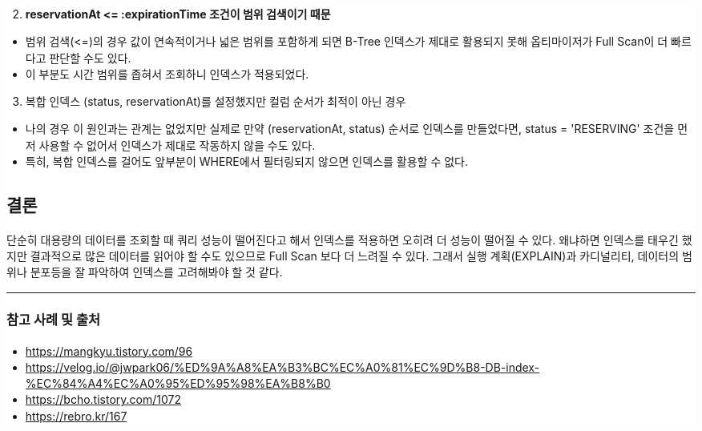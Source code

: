 2. **reservationAt <= :expirationTime 조건이 범위 검색이기 때문**

- 범위 검색(<=)의 경우 값이 연속적이거나 넓은 범위를 포함하게 되면 B-Tree 인덱스가 제대로 활용되지 못해
  옵티마이저가 Full Scan이 더 빠르다고 판단할 수도 있다.
- 이 부분도 시간 범위를 좁혀서 조회하니 인덱스가 적용되었다.

3. 복합 인덱스 (status, reservationAt)를 설정했지만 컬럼 순서가 최적이 아닌 경우

- 나의 경우 이 원인과는 관계는 없었지만 실제로 만약 (reservationAt, status) 순서로 인덱스를 만들었다면,
  status = 'RESERVING' 조건을 먼저 사용할 수 없어서 인덱스가 제대로 작동하지 않을 수도 있다.
- 특히, 복합 인덱스를 걸어도 앞부분이 WHERE에서 필터링되지 않으면 인덱스를 활용할 수 없다.

## 결론

단순히 대용량의 데이터를 조회할 때 쿼리 성능이 떨어진다고 해서 인덱스를 적용하면 오히려 더 성능이 떨어질 수 있다.
왜냐하면 인덱스를 태우긴 했지만 결과적으로 많은 데이터를 읽어야 할 수도 있으므로 Full Scan 보다 더 느려질 수 있다.
그래서 실행 계획(EXPLAIN)과 카디널리티, 데이터의 범위나 분포등을 잘 파악하여 인덱스를 고려해봐야 할 것 같다.

---

### 참고 사례 및 출처

- https://mangkyu.tistory.com/96
- https://velog.io/@jwpark06/%ED%9A%A8%EA%B3%BC%EC%A0%81%EC%9D%B8-DB-index-%EC%84%A4%EC%A0%95%ED%95%98%EA%B8%B0
- https://bcho.tistory.com/1072
- https://rebro.kr/167





